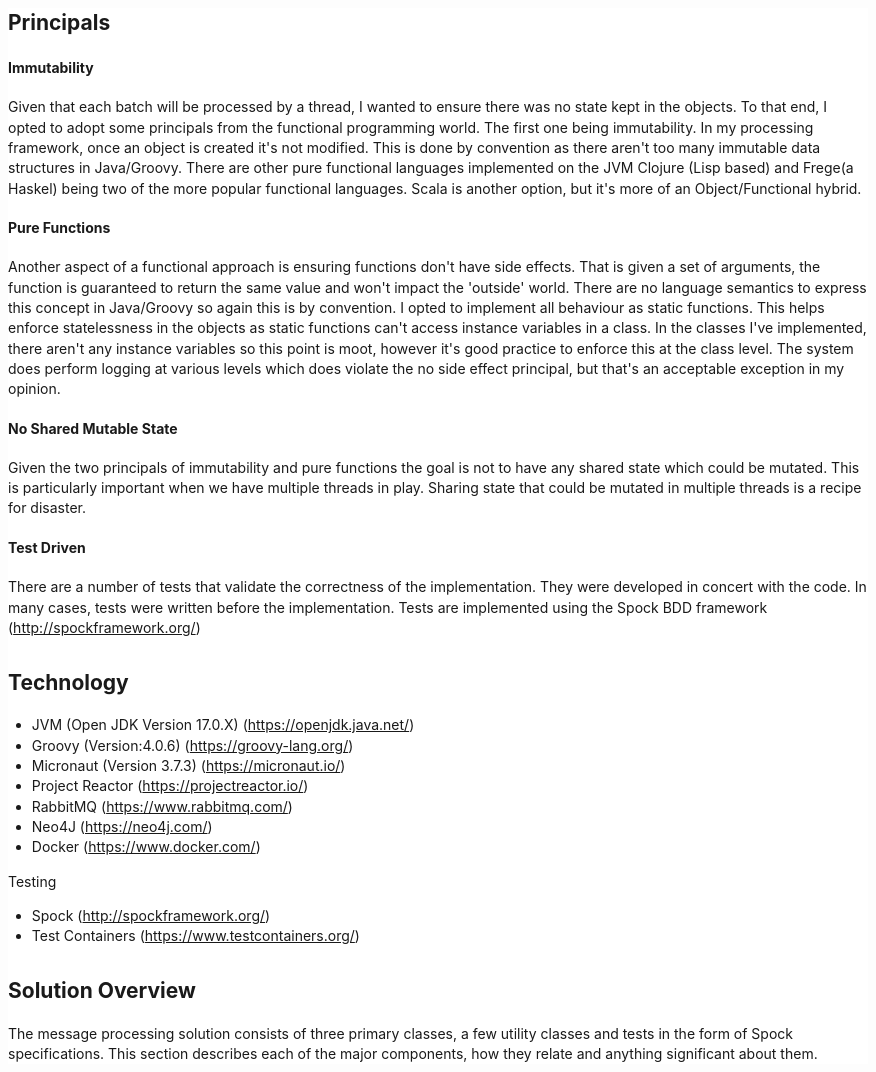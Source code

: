 ## Principals

#### Immutability 
Given that each batch will be processed by a thread, I wanted to ensure there was no state kept in the objects. To that end, I opted to adopt some principals from the functional programming world. The first one being immutability. In my processing framework, once an object is created it's not modified. This is done by convention as there aren't too many immutable data structures in Java/Groovy. There are other pure functional languages implemented on the JVM Clojure (Lisp based) and Frege(a Haskel) being two of the more popular functional languages. Scala is another option, but it's more of an Object/Functional hybrid. 

#### Pure Functions
Another aspect of a functional approach is ensuring functions don't have side effects. That is given a set of arguments, the function is guaranteed to return the same value and won't impact the 'outside' world. There are no language semantics to express this concept in Java/Groovy so again this is by convention. I opted to implement all behaviour as static functions. This helps enforce statelessness in the objects as static functions can't access instance variables in a class. In the classes I've implemented, there aren't any instance variables so this point is moot, however it's good practice to enforce this at the class level. The system does perform logging at various levels which does violate the no side effect principal, but that's an acceptable exception in my opinion.   

#### No Shared Mutable State
Given the two principals of immutability and pure functions the goal is not to have any shared state which could be mutated. This is particularly important when we have multiple threads in play. Sharing state that could be mutated in multiple threads is a recipe for disaster. 

#### Test Driven
There are a number of tests that validate the correctness of the implementation. They were developed in concert with the code. In many cases, tests were written before the implementation. Tests are implemented using the Spock BDD framework (http://spockframework.org/) 


## Technology

- JVM (Open JDK Version 17.0.X) (https://openjdk.java.net/)
- Groovy (Version:4.0.6) (https://groovy-lang.org/)
- Micronaut (Version 3.7.3) (https://micronaut.io/)
- Project Reactor (https://projectreactor.io/)
- RabbitMQ (https://www.rabbitmq.com/)
- Neo4J (https://neo4j.com/)
- Docker (https://www.docker.com/)

Testing
- Spock (http://spockframework.org/)
- Test Containers (https://www.testcontainers.org/)
        

## Solution Overview
The message processing solution consists of three primary classes, a few utility classes and tests in the form of Spock specifications. This section describes each of the major components, how they relate and anything significant about them. 
